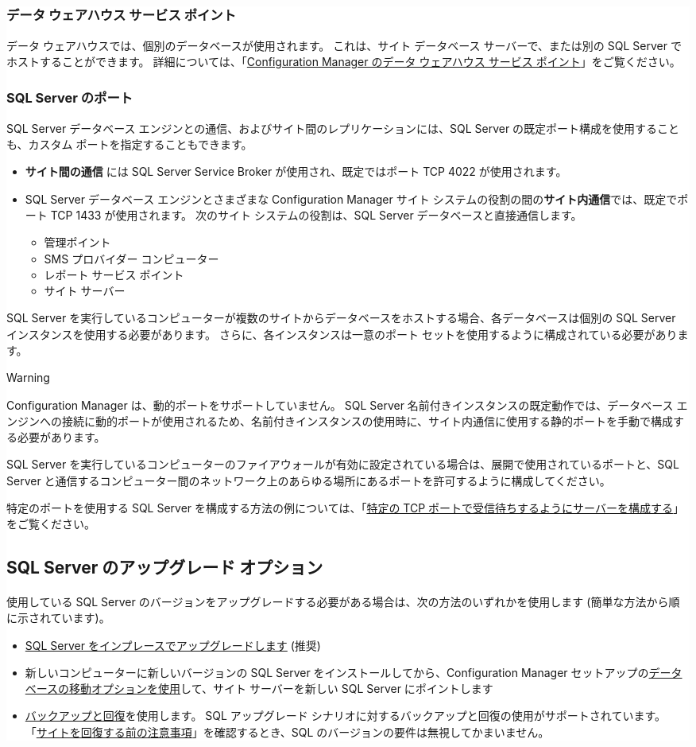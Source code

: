 ### <a name="data-warehouse-service-point"></a>データ ウェアハウス サービス ポイント

データ ウェアハウスでは、個別のデータベースが使用されます。 これは、サイト データベース サーバーで、または別の SQL Server でホストすることができます。 詳細については、「[Configuration Manager のデータ ウェアハウス サービス ポイント](../../servers/manage/data-warehouse.md)」をご覧ください。

### <a name="sql-server-ports"></a>SQL Server のポート

SQL Server データベース エンジンとの通信、およびサイト間のレプリケーションには、SQL Server の既定ポート構成を使用することも、カスタム ポートを指定することもできます。  

- **サイト間の通信** には SQL Server Service Broker が使用され、既定ではポート TCP 4022 が使用されます。  
- SQL Server データベース エンジンとさまざまな Configuration Manager サイト システムの役割の間の**サイト内通信**では、既定でポート TCP 1433 が使用されます。 次のサイト システムの役割は、SQL Server データベースと直接通信します。  

  - 管理ポイント  
  - SMS プロバイダー コンピューター  
  - レポート サービス ポイント  
  - サイト サーバー  

SQL Server を実行しているコンピューターが複数のサイトからデータベースをホストする場合、各データベースは個別の SQL Server インスタンスを使用する必要があります。 さらに、各インスタンスは一意のポート セットを使用するように構成されている必要があります。  

> [!WARNING]  
> Configuration Manager は、動的ポートをサポートしていません。 SQL Server 名前付きインスタンスの既定動作では、データベース エンジンへの接続に動的ポートが使用されるため、名前付きインスタンスの使用時に、サイト内通信に使用する静的ポートを手動で構成する必要があります。  

SQL Server を実行しているコンピューターのファイアウォールが有効に設定されている場合は、展開で使用されているポートと、SQL Server と通信するコンピューター間のネットワーク上のあらゆる場所にあるポートを許可するように構成してください。  

特定のポートを使用する SQL Server を構成する方法の例については、「[特定の TCP ポートで受信待ちするようにサーバーを構成する](https://docs.microsoft.com/sql/database-engine/configure-windows/configure-a-server-to-listen-on-a-specific-tcp-port)」をご覧ください。  

## <a name="upgrade-options-for-sql-server"></a>SQL Server のアップグレード オプション

使用している SQL Server のバージョンをアップグレードする必要がある場合は、次の方法のいずれかを使用します (簡単な方法から順に示されています)。  

- [SQL Server をインプレースでアップグレードします](../../servers/manage/upgrade-on-premises-infrastructure.md#to-upgrade-sql-server-on-the-site-database-server) (推奨)  

- 新しいコンピューターに新しいバージョンの SQL Server をインストールしてから、Configuration Manager セットアップの[データベースの移動オプションを使用](../../servers/manage/modify-your-infrastructure.md#bkmk_dbconfig)して、サイト サーバーを新しい SQL Server にポイントします  

- [バックアップと回復](../../servers/manage/backup-and-recovery.md)を使用します。 SQL アップグレード シナリオに対するバックアップと回復の使用がサポートされています。 「[サイトを回復する前の注意事項](../../servers/manage/recover-sites.md#considerations-before-recovering-a-site)」を確認するとき、SQL のバージョンの要件は無視してかまいません。
